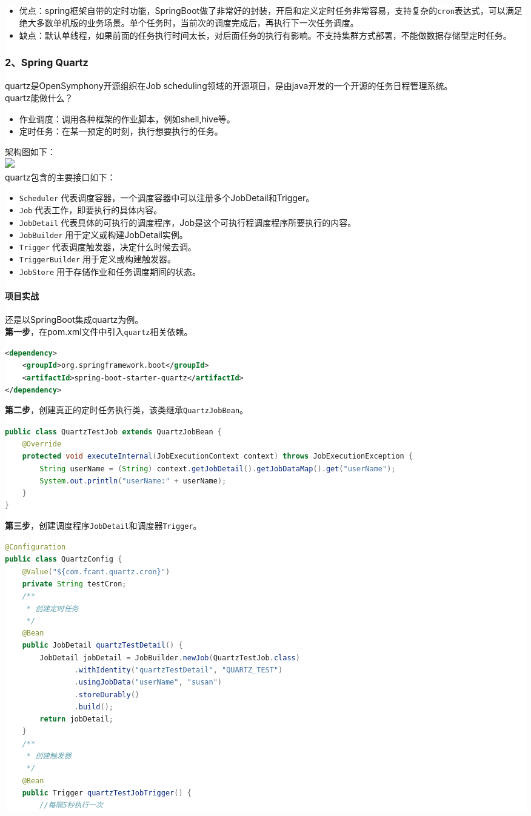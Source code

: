 - 优点：spring框架自带的定时功能，SpringBoot做了非常好的封装，开启和定义定时任务非常容易，支持复杂的`cron`表达式，可以满足绝大多数单机版的业务场景。单个任务时，当前次的调度完成后，再执行下一次任务调度。
- 缺点：默认单线程，如果前面的任务执行时间太长，对后面任务的执行有影响。不支持集群方式部署，不能做数据存储型定时任务。
<a name="pmgXf"></a>
### 2、Spring Quartz
quartz是OpenSymphony开源组织在Job scheduling领域的开源项目，是由java开发的一个开源的任务日程管理系统。<br />quartz能做什么？

- 作业调度：调用各种框架的作业脚本，例如shell,hive等。
- 定时任务：在某一预定的时刻，执行想要执行的任务。

架构图如下：<br />![](https://cdn.nlark.com/yuque/0/2021/png/396745/1618281918177-8a08ddca-9397-4888-a92a-5b98ad70125a.png#averageHue=%23fbf9f8&height=810&id=v2Mpt&originHeight=810&originWidth=740&originalType=binary&ratio=1&rotation=0&showTitle=false&size=0&status=done&style=shadow&title=&width=740)<br />quartz包含的主要接口如下：

- `Scheduler` 代表调度容器，一个调度容器中可以注册多个JobDetail和Trigger。
- `Job` 代表工作，即要执行的具体内容。
- `JobDetail` 代表具体的可执行的调度程序，Job是这个可执行程调度程序所要执行的内容。
- `JobBuilder` 用于定义或构建JobDetail实例。
- `Trigger` 代表调度触发器，决定什么时候去调。
- `TriggerBuilder` 用于定义或构建触发器。
- `JobStore` 用于存储作业和任务调度期间的状态。
<a name="kNwhF"></a>
#### 项目实战
还是以SpringBoot集成quartz为例。<br />**第一步**，在pom.xml文件中引入`quartz`相关依赖。
```xml
<dependency>
    <groupId>org.springframework.boot</groupId>
    <artifactId>spring-boot-starter-quartz</artifactId>
</dependency>
```
**第二步**，创建真正的定时任务执行类，该类继承`QuartzJobBean`。
```java
public class QuartzTestJob extends QuartzJobBean {
    @Override
    protected void executeInternal(JobExecutionContext context) throws JobExecutionException {
        String userName = (String) context.getJobDetail().getJobDataMap().get("userName");
        System.out.println("userName:" + userName);
    }
}
```
**第三步**，创建调度程序`JobDetail`和调度器`Trigger`。
```java
@Configuration
public class QuartzConfig {
    @Value("${com.fcant.quartz.cron}")
    private String testCron;
    /**
     * 创建定时任务
     */
    @Bean
    public JobDetail quartzTestDetail() {
        JobDetail jobDetail = JobBuilder.newJob(QuartzTestJob.class)
                .withIdentity("quartzTestDetail", "QUARTZ_TEST")
                .usingJobData("userName", "susan")
                .storeDurably()
                .build();
        return jobDetail;
    }
    /**
     * 创建触发器
     */
    @Bean
    public Trigger quartzTestJobTrigger() {
        //每隔5秒执行一次
```